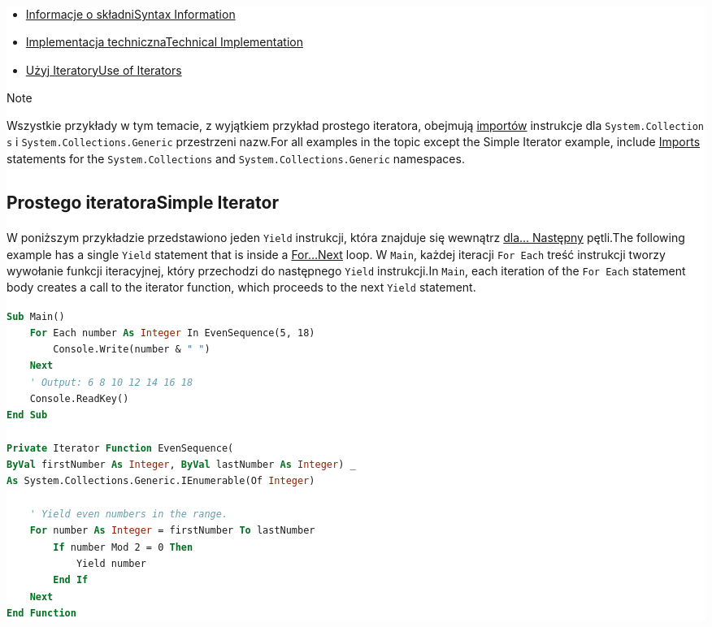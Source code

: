 -   [<span data-ttu-id="4791a-124">Informacje o składni</span><span class="sxs-lookup"><span data-stu-id="4791a-124">Syntax Information</span></span>](#BKMK_SyntaxInformation)  
  
-   [<span data-ttu-id="4791a-125">Implementacja techniczna</span><span class="sxs-lookup"><span data-stu-id="4791a-125">Technical Implementation</span></span>](#BKMK_Technical)  
  
-   [<span data-ttu-id="4791a-126">Użyj Iteratory</span><span class="sxs-lookup"><span data-stu-id="4791a-126">Use of Iterators</span></span>](#BKMK_UseOfIterators)  
  
> [!NOTE]
>  <span data-ttu-id="4791a-127">Wszystkie przykłady w tym temacie, z wyjątkiem przykład prostego iteratora, obejmują [importów](../../../visual-basic/language-reference/statements/imports-statement-net-namespace-and-type.md) instrukcje dla `System.Collections` i `System.Collections.Generic` przestrzeni nazw.</span><span class="sxs-lookup"><span data-stu-id="4791a-127">For all examples in the topic except the Simple Iterator example, include [Imports](../../../visual-basic/language-reference/statements/imports-statement-net-namespace-and-type.md) statements for the `System.Collections` and `System.Collections.Generic` namespaces.</span></span>  
  
##  <a name="BKMK_SimpleIterator"></a> <span data-ttu-id="4791a-128">Prostego iteratora</span><span class="sxs-lookup"><span data-stu-id="4791a-128">Simple Iterator</span></span>  
 <span data-ttu-id="4791a-129">W poniższym przykładzie przedstawiono jeden `Yield` instrukcji, która znajduje się wewnątrz [dla... Następny](../../../visual-basic/language-reference/statements/for-next-statement.md) pętli.</span><span class="sxs-lookup"><span data-stu-id="4791a-129">The following example has a single `Yield` statement that is inside a [For…Next](../../../visual-basic/language-reference/statements/for-next-statement.md) loop.</span></span> <span data-ttu-id="4791a-130">W `Main`, każdej iteracji `For Each` treść instrukcji tworzy wywołanie funkcji iteracyjnej, który przechodzi do następnego `Yield` instrukcji.</span><span class="sxs-lookup"><span data-stu-id="4791a-130">In `Main`, each iteration of the `For Each` statement body creates a call to the iterator function, which proceeds to the next `Yield` statement.</span></span>  
  
```vb  
Sub Main()  
    For Each number As Integer In EvenSequence(5, 18)  
        Console.Write(number & " ")  
    Next  
    ' Output: 6 8 10 12 14 16 18  
    Console.ReadKey()  
End Sub  
  
Private Iterator Function EvenSequence(  
ByVal firstNumber As Integer, ByVal lastNumber As Integer) _  
As System.Collections.Generic.IEnumerable(Of Integer)  
  
    ' Yield even numbers in the range.  
    For number As Integer = firstNumber To lastNumber  
        If number Mod 2 = 0 Then  
            Yield number  
        End If  
    Next  
End Function  
```  
  